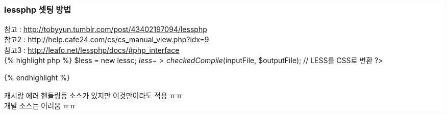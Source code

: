 
<h3>lessphp 셋팅 방법</h3>
참고 : <a href="http://tobyyun.tumblr.com/post/43402197094/lessphp" target="_blank" title="새 창">http://tobyyun.tumblr.com/post/43402197094/lessphp</a><br />
참고2 : <a href="http://help.cafe24.com/cs/cs_manual_view.php?idx=9" target="_blank" title="새 창">http://help.cafe24.com/cs/cs_manual_view.php?idx=9</a><br />
참고3 : <a href="http://leafo.net/lessphp/docs/#php_interface" target="_blank" title="새 창">http://leafo.net/lessphp/docs/#php_interface</a><br />
{% highlight php %}
<?php
$rootDir = "/home/hosting_users/id/www"; // 계정 절대경로
require $rootDir."/lessphp/lessc.inc.php"; // LESS PHP 경로
$inputFile = $rootDir . "/상세경로/style.less";
$outputFile = $rootDir . "/상세경로/style.css";

$less = new lessc;
$less->checkedCompile($inputFile, $outputFile); // LESS를 CSS로 변환
?>
<link rel="stylesheet" type="text/css" href="<?php echo get_template_directory_uri(); ?>/css/style.css" />
{% endhighlight %}

캐시랑 에러 핸들링등 소스가 있지만 이것만이라도 적용 ㅠㅠ  
개발 소스는 어려움 ㅠㅠ


<style>
.btn_test1{color:#fff; background:#d24444; border:1px solid #b02222; padding:5px 12px;}
</style>